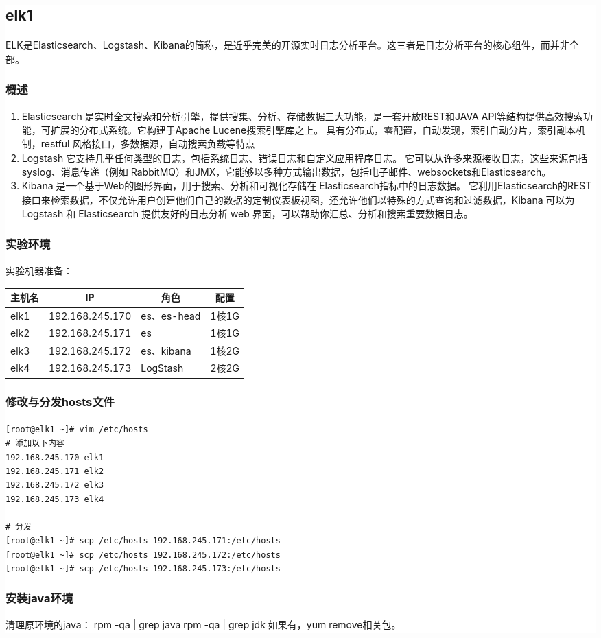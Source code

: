 

## elk1

ELK是Elasticsearch、Logstash、Kibana的简称，是近乎完美的开源实时日志分析平台。这三者是日志分析平台的核心组件，而并非全部。

### 概述

1. Elasticsearch
   是实时全文搜索和分析引擎，提供搜集、分析、存储数据三大功能，是一套开放REST和JAVA API等结构提供高效搜索功能，可扩展的分布式系统。它构建于Apache Lucene搜索引擎库之上。
   具有分布式，零配置，自动发现，索引自动分片，索引副本机制，restful 风格接口，多数据源，自动搜索负载等特点
2. Logstash
   它支持几乎任何类型的日志，包括系统日志、错误日志和自定义应用程序日志。
   它可以从许多来源接收日志，这些来源包括 syslog、消息传递（例如 RabbitMQ）和JMX，它能够以多种方式输出数据，包括电子邮件、websockets和Elasticsearch。
3. Kibana
   是一个基于Web的图形界面，用于搜索、分析和可视化存储在 Elasticsearch指标中的日志数据。
   它利用Elasticsearch的REST接口来检索数据，不仅允许用户创建他们自己的数据的定制仪表板视图，还允许他们以特殊的方式查询和过滤数据，Kibana 可以为 Logstash 和 Elasticsearch 提供友好的日志分析 web 界面，可以帮助你汇总、分析和搜索重要数据日志。

### 实验环境

实验机器准备：

| 主机名 | IP              | 角色        | 配置  |
| ------ | --------------- | ----------- | ----- |
| elk1   | 192.168.245.170 | es、es-head | 1核1G |
| elk2   | 192.168.245.171 | es          | 1核1G |
| elk3   | 192.168.245.172 | es、kibana  | 1核2G |
| elk4   | 192.168.245.173 | LogStash    | 2核2G |

### 修改与分发hosts文件

```
[root@elk1 ~]# vim /etc/hosts
# 添加以下内容
192.168.245.170 elk1
192.168.245.171 elk2
192.168.245.172 elk3
192.168.245.173 elk4

# 分发
[root@elk1 ~]# scp /etc/hosts 192.168.245.171:/etc/hosts
[root@elk1 ~]# scp /etc/hosts 192.168.245.172:/etc/hosts
[root@elk1 ~]# scp /etc/hosts 192.168.245.173:/etc/hosts
```

### 安装java环境

清理原环境的java：
rpm -qa | grep java
rpm -qa | grep jdk
如果有，yum remove相关包。
